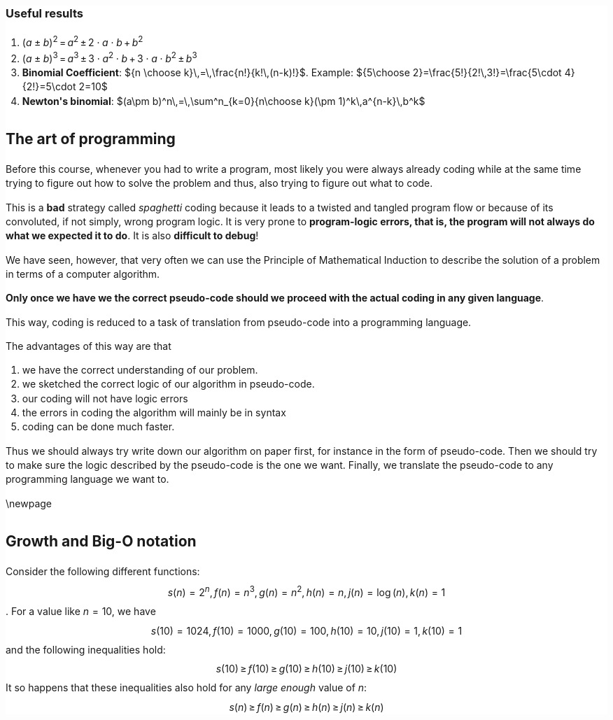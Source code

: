 ### Useful results

1. $(a\pm b)^2\,=\,a^2\,\pm\,2\cdot a\cdot b\,+\,b^2$
2. $(a\pm b)^3\,=\,a^3\,\pm\,3\cdot a^2\cdot b\,+\,3\cdot a\cdot b^2\,\pm\,b^3\,$
3. **Binomial Coefficient**: ${n \choose k}\,=\,\frac{n!}{k!\,(n-k)!}$. Example: ${5\choose 2}=\frac{5!}{2!\,3!}=\frac{5\cdot 4}{2!}=5\cdot 2=10$
4. **Newton's binomial**: $(a\pm b)^n\,=\,\sum^n_{k=0}{n\choose k}(\pm 1)^k\,a^{n-k}\,b^k$

## The art of programming
Before this course, whenever you had to write a program, most likely you were always already coding while
at the same time trying to figure out how to solve the problem and thus, also trying to figure out what to code.

This is a **bad** strategy called *spaghetti* coding because it leads to a twisted and tangled program flow or
because of its convoluted, if not simply, wrong program logic. It is very prone to **program-logic errors, that
is, the program will not always do what we expected it to do**. It is also **difficult to debug**!
 
We have seen, however, that very often we can use the Principle of Mathematical Induction to describe the solution of a problem
in terms of a computer algorithm.

**Only once we have we the correct pseudo-code should we proceed with the actual coding in any given language**.

This way, coding is reduced to a task of translation from pseudo-code into a programming language. 

The advantages of this way are that 

1. we have the correct understanding of our problem.
2. we sketched the correct logic of our algorithm in pseudo-code.
3. our coding will not have logic errors
4. the errors in coding the algorithm will mainly be in syntax
5. coding can be done much faster.

Thus we should always try write down our algorithm on paper first, for instance in the
form of pseudo-code. Then we should try to make sure the logic described by the pseudo-code
is the one we want. Finally, we translate the pseudo-code to any programming language we
want to.

\newpage

## Growth and Big-O notation

Consider the following different functions: 
$$s(n)=2^n,\,f(n)=n^3,\,g(n)=n^2,\,h(n)=n,\,j(n)=\log(n),\,k(n)=1$$. 
For a value like $n=10$, we have 
$$s(10)=1024,\,f(10)=1000,\,g(10)=100,\,h(10)=10,\,j(10)=1,\,k(10)=1$$ 
and the following inequalities hold: 
$$s(10)\,\geq\,f(10)\,\geq\,g(10)\,\geq\,h(10)\,\geq\,j(10)\,\geq\,k(10)$$
It so happens that these inequalities also hold for any *large enough* value of $n$:
$$s(n)\,\geq\,f(n)\,\geq\,g(n)\,\geq\,h(n)\,\geq\,j(n)\,\geq\,k(n)$$
